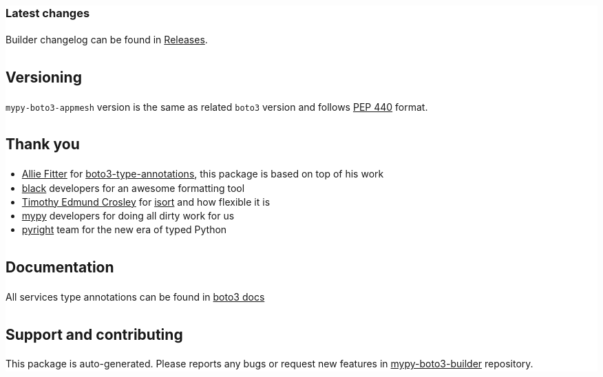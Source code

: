 <a id="latest-changes"></a>

### Latest changes

Builder changelog can be found in
[Releases](https://github.com/youtype/mypy_boto3_builder/releases).

<a id="versioning"></a>

## Versioning

`mypy-boto3-appmesh` version is the same as related `boto3` version and follows
[PEP 440](https://www.python.org/dev/peps/pep-0440/) format.

<a id="thank-you"></a>

## Thank you

- [Allie Fitter](https://github.com/alliefitter) for
  [boto3-type-annotations](https://pypi.org/project/boto3-type-annotations/),
  this package is based on top of his work
- [black](https://github.com/psf/black) developers for an awesome formatting
  tool
- [Timothy Edmund Crosley](https://github.com/timothycrosley) for
  [isort](https://github.com/PyCQA/isort) and how flexible it is
- [mypy](https://github.com/python/mypy) developers for doing all dirty work
  for us
- [pyright](https://github.com/microsoft/pyright) team for the new era of typed
  Python

<a id="documentation"></a>

## Documentation

All services type annotations can be found in
[boto3 docs](https://youtype.github.io/boto3_stubs_docs/mypy_boto3_appmesh/)

<a id="support-and-contributing"></a>

## Support and contributing

This package is auto-generated. Please reports any bugs or request new features
in [mypy-boto3-builder](https://github.com/youtype/mypy_boto3_builder/issues/)
repository.
